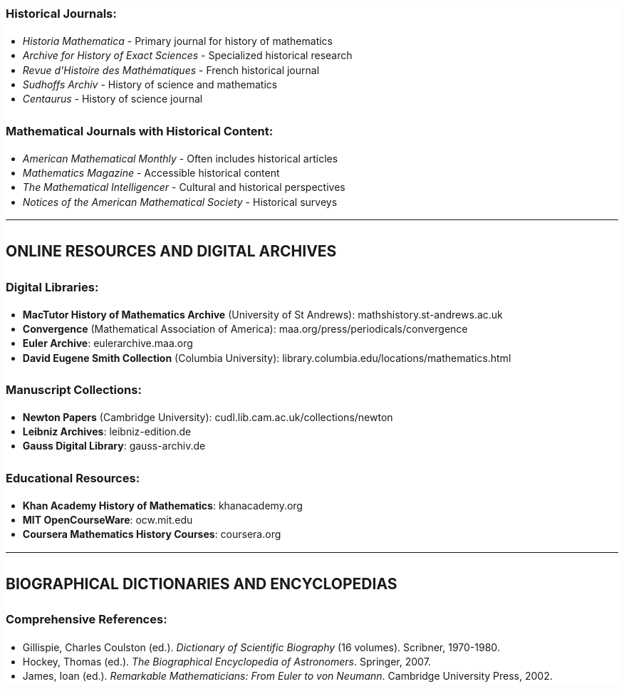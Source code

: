 ### Historical Journals:

- _Historia Mathematica_ - Primary journal for history of mathematics
- _Archive for History of Exact Sciences_ - Specialized historical research
- _Revue d'Histoire des Mathématiques_ - French historical journal
- _Sudhoffs Archiv_ - History of science and mathematics
- _Centaurus_ - History of science journal

### Mathematical Journals with Historical Content:

- _American Mathematical Monthly_ - Often includes historical articles
- _Mathematics Magazine_ - Accessible historical content
- _The Mathematical Intelligencer_ - Cultural and historical perspectives
- _Notices of the American Mathematical Society_ - Historical surveys

---

## ONLINE RESOURCES AND DIGITAL ARCHIVES

### Digital Libraries:

- **MacTutor History of Mathematics Archive** (University of St Andrews): mathshistory.st-andrews.ac.uk
- **Convergence** (Mathematical Association of America): maa.org/press/periodicals/convergence
- **Euler Archive**: eulerarchive.maa.org
- **David Eugene Smith Collection** (Columbia University): library.columbia.edu/locations/mathematics.html

### Manuscript Collections:

- **Newton Papers** (Cambridge University): cudl.lib.cam.ac.uk/collections/newton
- **Leibniz Archives**: leibniz-edition.de
- **Gauss Digital Library**: gauss-archiv.de

### Educational Resources:

- **Khan Academy History of Mathematics**: khanacademy.org
- **MIT OpenCourseWare**: ocw.mit.edu
- **Coursera Mathematics History Courses**: coursera.org

---

## BIOGRAPHICAL DICTIONARIES AND ENCYCLOPEDIAS

### Comprehensive References:

- Gillispie, Charles Coulston (ed.). _Dictionary of Scientific Biography_ (16 volumes). Scribner, 1970-1980.
- Hockey, Thomas (ed.). _The Biographical Encyclopedia of Astronomers_. Springer, 2007.
- James, Ioan (ed.). _Remarkable Mathematicians: From Euler to von Neumann_. Cambridge University Press, 2002.
